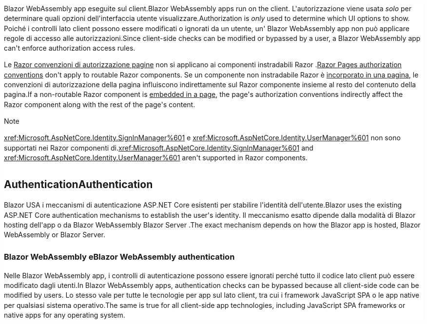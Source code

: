 <span data-ttu-id="6a1e1-109">Blazor WebAssembly app eseguite sul client.</span><span class="sxs-lookup"><span data-stu-id="6a1e1-109">Blazor WebAssembly apps run on the client.</span></span> <span data-ttu-id="6a1e1-110">L'autorizzazione viene usata *solo* per determinare quali opzioni dell'interfaccia utente visualizzare.</span><span class="sxs-lookup"><span data-stu-id="6a1e1-110">Authorization is *only* used to determine which UI options to show.</span></span> <span data-ttu-id="6a1e1-111">Poiché i controlli lato client possono essere modificati o ignorati da un utente, un' Blazor WebAssembly app non può applicare regole di accesso alle autorizzazioni.</span><span class="sxs-lookup"><span data-stu-id="6a1e1-111">Since client-side checks can be modified or bypassed by a user, a Blazor WebAssembly app can't enforce authorization access rules.</span></span>

<span data-ttu-id="6a1e1-112">Le [ Razor convenzioni di autorizzazione pagine](xref:security/authorization/razor-pages-authorization) non si applicano ai componenti instradabili Razor .</span><span class="sxs-lookup"><span data-stu-id="6a1e1-112">[Razor Pages authorization conventions](xref:security/authorization/razor-pages-authorization) don't apply to routable Razor components.</span></span> <span data-ttu-id="6a1e1-113">Se un componente non instradabile Razor è [incorporato in una pagina](xref:blazor/components/prerendering-and-integration), le convenzioni di autorizzazione della pagina influiscono indirettamente sul Razor componente insieme al resto del contenuto della pagina.</span><span class="sxs-lookup"><span data-stu-id="6a1e1-113">If a non-routable Razor component is [embedded in a page](xref:blazor/components/prerendering-and-integration), the page's authorization conventions indirectly affect the Razor component along with the rest of the page's content.</span></span>

> [!NOTE]
> <span data-ttu-id="6a1e1-114"><xref:Microsoft.AspNetCore.Identity.SignInManager%601> e <xref:Microsoft.AspNetCore.Identity.UserManager%601> non sono supportati nei Razor componenti di.</span><span class="sxs-lookup"><span data-stu-id="6a1e1-114"><xref:Microsoft.AspNetCore.Identity.SignInManager%601> and <xref:Microsoft.AspNetCore.Identity.UserManager%601> aren't supported in Razor components.</span></span>

## <a name="authentication"></a><span data-ttu-id="6a1e1-115">Authentication</span><span class="sxs-lookup"><span data-stu-id="6a1e1-115">Authentication</span></span>

<span data-ttu-id="6a1e1-116">Blazor USA i meccanismi di autenticazione ASP.NET Core esistenti per stabilire l'identità dell'utente.</span><span class="sxs-lookup"><span data-stu-id="6a1e1-116">Blazor uses the existing ASP.NET Core authentication mechanisms to establish the user's identity.</span></span> <span data-ttu-id="6a1e1-117">Il meccanismo esatto dipende dalla modalità di Blazor hosting dell'app o da Blazor WebAssembly Blazor Server .</span><span class="sxs-lookup"><span data-stu-id="6a1e1-117">The exact mechanism depends on how the Blazor app is hosted, Blazor WebAssembly or Blazor Server.</span></span>

### <a name="blazor-webassembly-authentication"></a><span data-ttu-id="6a1e1-118">Blazor WebAssembly e</span><span class="sxs-lookup"><span data-stu-id="6a1e1-118">Blazor WebAssembly authentication</span></span>

<span data-ttu-id="6a1e1-119">Nelle Blazor WebAssembly app, i controlli di autenticazione possono essere ignorati perché tutto il codice lato client può essere modificato dagli utenti.</span><span class="sxs-lookup"><span data-stu-id="6a1e1-119">In Blazor WebAssembly apps, authentication checks can be bypassed because all client-side code can be modified by users.</span></span> <span data-ttu-id="6a1e1-120">Lo stesso vale per tutte le tecnologie per app sul lato client, tra cui i framework JavaScript SPA o le app native per qualsiasi sistema operativo.</span><span class="sxs-lookup"><span data-stu-id="6a1e1-120">The same is true for all client-side app technologies, including JavaScript SPA frameworks or native apps for any operating system.</span></span>
